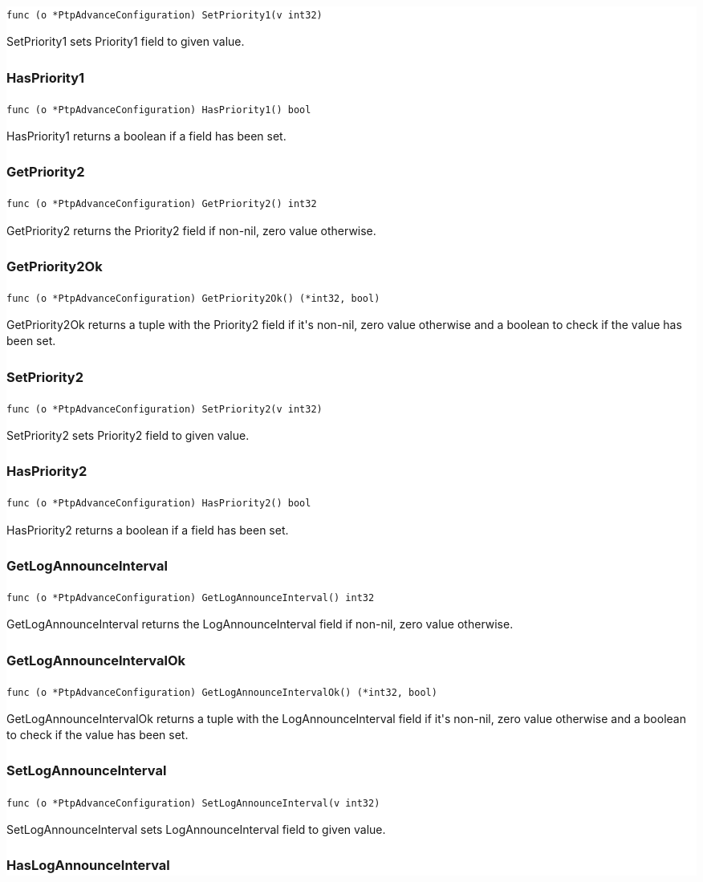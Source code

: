 `func (o *PtpAdvanceConfiguration) SetPriority1(v int32)`

SetPriority1 sets Priority1 field to given value.

### HasPriority1

`func (o *PtpAdvanceConfiguration) HasPriority1() bool`

HasPriority1 returns a boolean if a field has been set.

### GetPriority2

`func (o *PtpAdvanceConfiguration) GetPriority2() int32`

GetPriority2 returns the Priority2 field if non-nil, zero value otherwise.

### GetPriority2Ok

`func (o *PtpAdvanceConfiguration) GetPriority2Ok() (*int32, bool)`

GetPriority2Ok returns a tuple with the Priority2 field if it's non-nil, zero value otherwise
and a boolean to check if the value has been set.

### SetPriority2

`func (o *PtpAdvanceConfiguration) SetPriority2(v int32)`

SetPriority2 sets Priority2 field to given value.

### HasPriority2

`func (o *PtpAdvanceConfiguration) HasPriority2() bool`

HasPriority2 returns a boolean if a field has been set.

### GetLogAnnounceInterval

`func (o *PtpAdvanceConfiguration) GetLogAnnounceInterval() int32`

GetLogAnnounceInterval returns the LogAnnounceInterval field if non-nil, zero value otherwise.

### GetLogAnnounceIntervalOk

`func (o *PtpAdvanceConfiguration) GetLogAnnounceIntervalOk() (*int32, bool)`

GetLogAnnounceIntervalOk returns a tuple with the LogAnnounceInterval field if it's non-nil, zero value otherwise
and a boolean to check if the value has been set.

### SetLogAnnounceInterval

`func (o *PtpAdvanceConfiguration) SetLogAnnounceInterval(v int32)`

SetLogAnnounceInterval sets LogAnnounceInterval field to given value.

### HasLogAnnounceInterval

